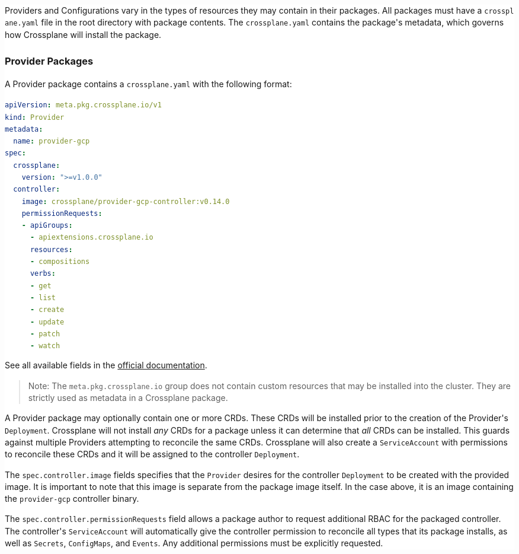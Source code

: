 Providers and Configurations vary in the types of resources they may contain in
their packages. All packages must have a `crossplane.yaml` file in the root
directory with package contents. The `crossplane.yaml` contains the package's
metadata, which governs how Crossplane will install the package.

### Provider Packages

A Provider package contains a `crossplane.yaml` with the following format:

```yaml
apiVersion: meta.pkg.crossplane.io/v1
kind: Provider
metadata:
  name: provider-gcp
spec:
  crossplane:
    version: ">=v1.0.0"
  controller:
    image: crossplane/provider-gcp-controller:v0.14.0
    permissionRequests:
    - apiGroups:
      - apiextensions.crossplane.io
      resources:
      - compositions
      verbs:
      - get
      - list
      - create
      - update
      - patch
      - watch
```

See all available fields in the [official documentation][provider-docs].

> Note: The `meta.pkg.crossplane.io` group does not contain custom resources
> that may be installed into the cluster. They are strictly used as metadata in
> a Crossplane package.

A Provider package may optionally contain one or more CRDs. These CRDs will be
installed prior to the creation of the Provider's `Deployment`. Crossplane will
not install _any_ CRDs for a package unless it can determine that _all_ CRDs can
be installed. This guards against multiple Providers attempting to reconcile the
same CRDs. Crossplane will also create a `ServiceAccount` with permissions to
reconcile these CRDs and it will be assigned to the controller `Deployment`.

The `spec.controller.image` fields specifies that the `Provider` desires for the
controller `Deployment` to be created with the provided image. It is important
to note that this image is separate from the package image itself. In the case
above, it is an image containing the `provider-gcp` controller binary.

The `spec.controller.permissionRequests` field allows a package author to
request additional RBAC for the packaged controller. The controller's
`ServiceAccount` will automatically give the controller permission to reconcile
all types that its package installs, as well as `Secrets`, `ConfigMaps`, and
`Events`. Any additional permissions must be explicitly requested.


[OCI images]: https://github.com/opencontainers/image-spec
[Providers]: providers.md
[provider-docs]: https://doc.crds.dev/github.com/crossplane/crossplane/meta.pkg.crossplane.io/Provider/v1
[configuration-docs]: https://doc.crds.dev/github.com/crossplane/crossplane/meta.pkg.crossplane.io/Configuration/v1
[lock-api]: https://doc.crds.dev/github.com/crossplane/crossplane/pkg.crossplane.io/Lock/v1alpha1
[getting-started-with-gcp]: https://github.com/crossplane/crossplane/tree/master/docs/snippets/package/gcp
[specification]: https://github.com/Masterminds/semver#basic-comparisons
[composition]: composition.md
[IAM Roles for Service Accounts]: https://docs.aws.amazon.com/eks/latest/userguide/iam-roles-for-service-accounts.html
[controller-config-docs]: https://doc.crds.dev/github.com/crossplane/crossplane/pkg.crossplane.io/ControllerConfig/v1alpha1
[package format]: https://github.com/crossplane/crossplane/blob/1aa83092172bdf0d2ed64754d33517c612ff7368/design/one-pager-package-format-v2.md
[provider-gcp]: https://github.com/crossplane/provider-gcp/tree/master/package
[emptyDir-volume]: https://kubernetes.io/docs/concepts/storage/volumes/#emptydir
[pvc]: https://kubernetes.io/docs/concepts/storage/volumes/#persistentvolumeclaim
[OCI registry]: https://github.com/opencontainers/distribution-spec
[pre-pulling images]: https://kubernetes.io/docs/concepts/containers/images/#pre-pulled-images